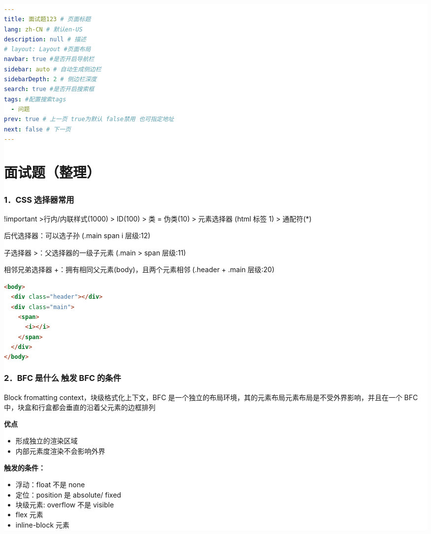 ```yaml
---
title: 面试题123 # 页面标题
lang: zh-CN # 默认en-US
description: null # 描述
# layout: Layout #页面布局
navbar: true #是否开启导航栏
sidebar: auto # 自动生成侧边栏
sidebarDepth: 2 # 侧边栏深度
search: true #是否开启搜索框
tags: #配置搜索tags
  - 问题
prev: true # 上一页 true为默认 false禁用 也可指定地址
next: false # 下一页
---
```


# 面试题（整理）

### 1．CSS 选择器常用

!important >行内/内联样式(1000) > ID(100) > 类 = 伪类(10) > 元素选择器 (html 标签 1) > 通配符(\*)

后代选择器：可以选子孙 (.main span i 层级:12)

子选择器 >：父选择器的一级子元素 (.main > span 层级:11)

相邻兄弟选择器 +：拥有相同父元素(body)，且两个元素相邻 (.header + .main 层级:20)

```html
<body>
  <div class="header"></div>
  <div class="main">
    <span>
      <i></i>
    </span>
  </div>
</body>
```

### 2．BFC 是什么 触发 BFC 的条件

Block fromatting context，块级格式化上下文，BFC 是一个独立的布局环境，其的元素布局元素布局是不受外界影响，并且在一个 BFC 中，块盒和行盒都会垂直的沿着父元素的边框排列

**优点**

- 形成独立的渲染区域
- 内部元素度渲染不会影响外界

**触发的条件：**

- 浮动：float 不是 none
- 定位：position 是 absolute/ fixed
- 块级元素: overflow 不是 visible
- flex 元素
- inline-block 元素
